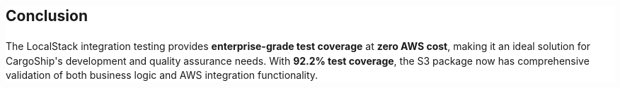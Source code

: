 ## Conclusion

The LocalStack integration testing provides **enterprise-grade test coverage** at **zero AWS cost**, making it an ideal solution for CargoShip's development and quality assurance needs. With **92.2% test coverage**, the S3 package now has comprehensive validation of both business logic and AWS integration functionality.